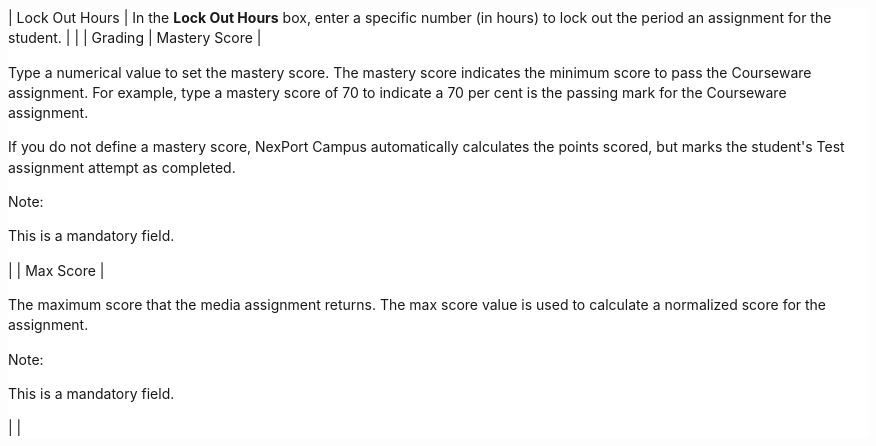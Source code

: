 | Lock Out Hours              | In the **Lock Out Hours** box, enter a specific number (in hours) to lock out the period an assignment for the student.                                                                                                                                                                                                                                                                                                                                                                                                                                                                                                                                                                                                                                                                                                                                                                                                                                                                                                                                                        |                                                                                                                                                                                                                                                                                                                                                                                                                                                                                                                          |
| Grading                     | Mastery Score                                                                                                                                                                                                                                                                                                                                                                                                                                                                                                                                                                                                                                                                                                                                                                                                                                                                                                                                                                                                                                                                  | <p>Type a numerical value to set the mastery score. The mastery score indicates the minimum score to pass the Courseware assignment. For example, type a mastery score of 70 to indicate a 70 per cent is the passing mark for the Courseware assignment.</p><p>If you do not define a mastery score, NexPort Campus automatically calculates the points scored, but marks the student's Test assignment attempt as completed.</p><p>Note:</p><p>This is a mandatory field.</p>                                          |
| Max Score                   | <p>The maximum score that the media assignment returns. The max score value is used to calculate a normalized score for the assignment.</p><p>Note:</p><p>This is a mandatory field.</p>                                                                                                                                                                                                                                                                                                                                                                                                                                                                                                                                                                                                                                                                                                                                                                                                                                                                                       |                                                                                                                                                                                                                                                                                                                                                                                                                                                                                                                          |